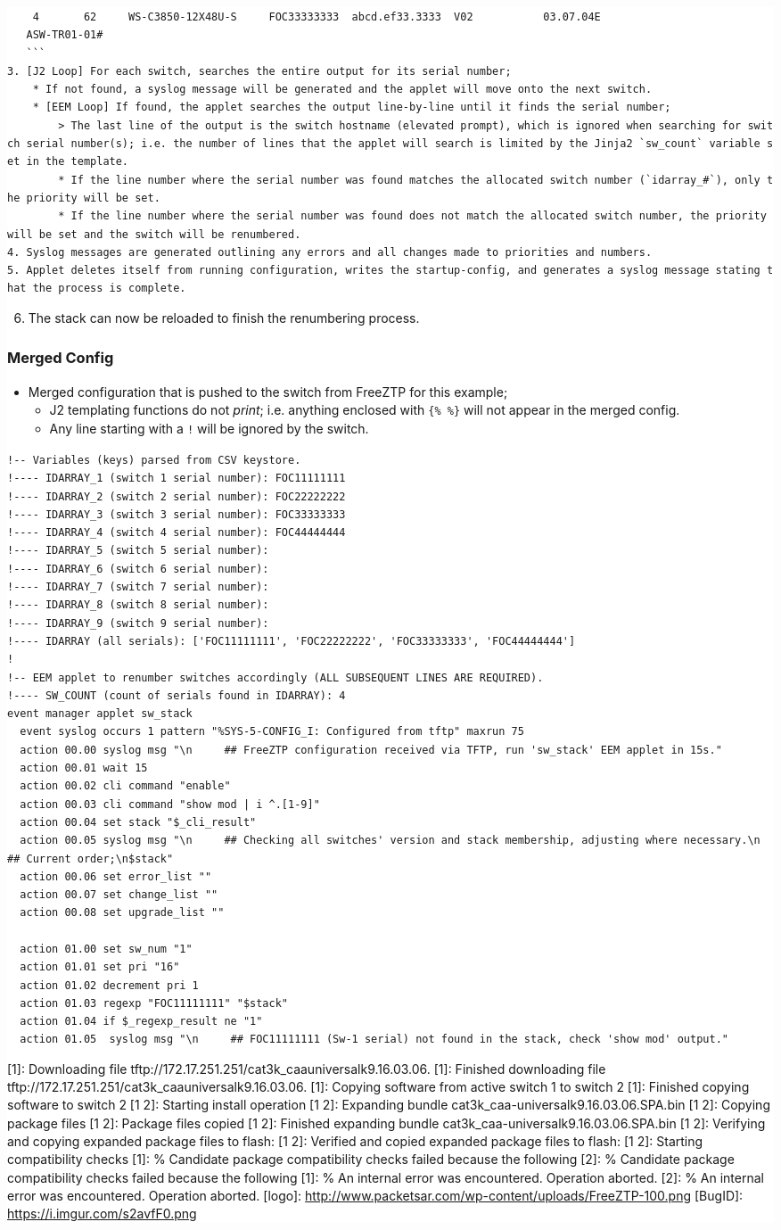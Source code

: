         4       62     WS-C3850-12X48U-S     FOC33333333  abcd.ef33.3333  V02           03.07.04E   
       ASW-TR01-01#
       ```
    3. [J2 Loop] For each switch, searches the entire output for its serial number;
        * If not found, a syslog message will be generated and the applet will move onto the next switch.
        * [EEM Loop] If found, the applet searches the output line-by-line until it finds the serial number;
            > The last line of the output is the switch hostname (elevated prompt), which is ignored when searching for switch serial number(s); i.e. the number of lines that the applet will search is limited by the Jinja2 `sw_count` variable set in the template.
            * If the line number where the serial number was found matches the allocated switch number (`idarray_#`), only the priority will be set.
            * If the line number where the serial number was found does not match the allocated switch number, the priority will be set and the switch will be renumbered.
    4. Syslog messages are generated outlining any errors and all changes made to priorities and numbers.
    5. Applet deletes itself from running configuration, writes the startup-config, and generates a syslog message stating that the process is complete.
6. The stack can now be reloaded to finish the renumbering process.

### Merged Config

* Merged configuration that is pushed to the switch from FreeZTP for this example;
  * J2 templating functions do not *print*; i.e. anything enclosed with `{% %}` will not appear in the merged config.
  * Any line starting with a `!` will be ignored by the switch.

```cisco-ios-cfg
!-- Variables (keys) parsed from CSV keystore.
!---- IDARRAY_1 (switch 1 serial number): FOC11111111
!---- IDARRAY_2 (switch 2 serial number): FOC22222222
!---- IDARRAY_3 (switch 3 serial number): FOC33333333
!---- IDARRAY_4 (switch 4 serial number): FOC44444444
!---- IDARRAY_5 (switch 5 serial number):
!---- IDARRAY_6 (switch 6 serial number):
!---- IDARRAY_7 (switch 7 serial number):
!---- IDARRAY_8 (switch 8 serial number):
!---- IDARRAY_9 (switch 9 serial number):
!---- IDARRAY (all serials): ['FOC11111111', 'FOC22222222', 'FOC33333333', 'FOC44444444']
!
!-- EEM applet to renumber switches accordingly (ALL SUBSEQUENT LINES ARE REQUIRED).
!---- SW_COUNT (count of serials found in IDARRAY): 4
event manager applet sw_stack
  event syslog occurs 1 pattern "%SYS-5-CONFIG_I: Configured from tftp" maxrun 75
  action 00.00 syslog msg "\n     ## FreeZTP configuration received via TFTP, run 'sw_stack' EEM applet in 15s."
  action 00.01 wait 15
  action 00.02 cli command "enable"
  action 00.03 cli command "show mod | i ^.[1-9]"
  action 00.04 set stack "$_cli_result"
  action 00.05 syslog msg "\n     ## Checking all switches' version and stack membership, adjusting where necessary.\n     ## Current order;\n$stack"
  action 00.06 set error_list ""
  action 00.07 set change_list ""
  action 00.08 set upgrade_list ""

  action 01.00 set sw_num "1"
  action 01.01 set pri "16"
  action 01.02 decrement pri 1
  action 01.03 regexp "FOC11111111" "$stack"
  action 01.04 if $_regexp_result ne "1"
  action 01.05  syslog msg "\n     ## FOC11111111 (Sw-1 serial) not found in the stack, check 'show mod' output."
```

[1]: Downloading file tftp://172.17.251.251/cat3k_caauniversalk9.16.03.06.
[1]: Finished downloading file tftp://172.17.251.251/cat3k_caauniversalk9.16.03.06.
[1]: Copying software from active switch 1 to switch 2
[1]: Finished copying software to switch 2
[1 2]: Starting install operation
[1 2]: Expanding bundle cat3k_caa-universalk9.16.03.06.SPA.bin
[1 2]: Copying package files
[1 2]: Package files copied
[1 2]: Finished expanding bundle cat3k_caa-universalk9.16.03.06.SPA.bin
[1 2]: Verifying and copying expanded package files to flash:
[1 2]: Verified and copied expanded package files to flash:
[1 2]: Starting compatibility checks
[1]: % Candidate package compatibility checks failed because the following
[2]: % Candidate package compatibility checks failed because the following
[1]: % An internal error was encountered. Operation aborted.
[2]: % An internal error was encountered. Operation aborted.
[logo]: http://www.packetsar.com/wp-content/uploads/FreeZTP-100.png
[BugID]: https://i.imgur.com/s2avfF0.png